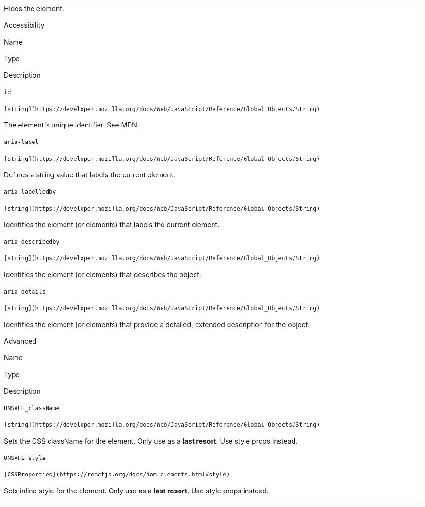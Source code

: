 Hides the element.

Accessibility

Name

Type

Description

`id`

`[string](https://developer.mozilla.org/docs/Web/JavaScript/Reference/Global_Objects/String)`

The element's unique identifier. See [MDN](https://developer.mozilla.org/en-US/docs/Web/HTML/Global_attributes/id).

`aria-label`

`[string](https://developer.mozilla.org/docs/Web/JavaScript/Reference/Global_Objects/String)`

Defines a string value that labels the current element.

`aria-labelledby`

`[string](https://developer.mozilla.org/docs/Web/JavaScript/Reference/Global_Objects/String)`

Identifies the element (or elements) that labels the current element.

`aria-describedby`

`[string](https://developer.mozilla.org/docs/Web/JavaScript/Reference/Global_Objects/String)`

Identifies the element (or elements) that describes the object.

`aria-details`

`[string](https://developer.mozilla.org/docs/Web/JavaScript/Reference/Global_Objects/String)`

Identifies the element (or elements) that provide a detailed, extended description for the object.

Advanced

Name

Type

Description

`UNSAFE_className`

`[string](https://developer.mozilla.org/docs/Web/JavaScript/Reference/Global_Objects/String)`

Sets the CSS [className](https://developer.mozilla.org/en-US/docs/Web/API/Element/className) for the element. Only use as a **last resort**. Use style props instead.

`UNSAFE_style`

`[CSSProperties](https://reactjs.org/docs/dom-elements.html#style)`

Sets inline [style](https://developer.mozilla.org/en-US/docs/Web/API/HTMLElement/style) for the element. Only use as a **last resort**. Use style props instead.

* * *
